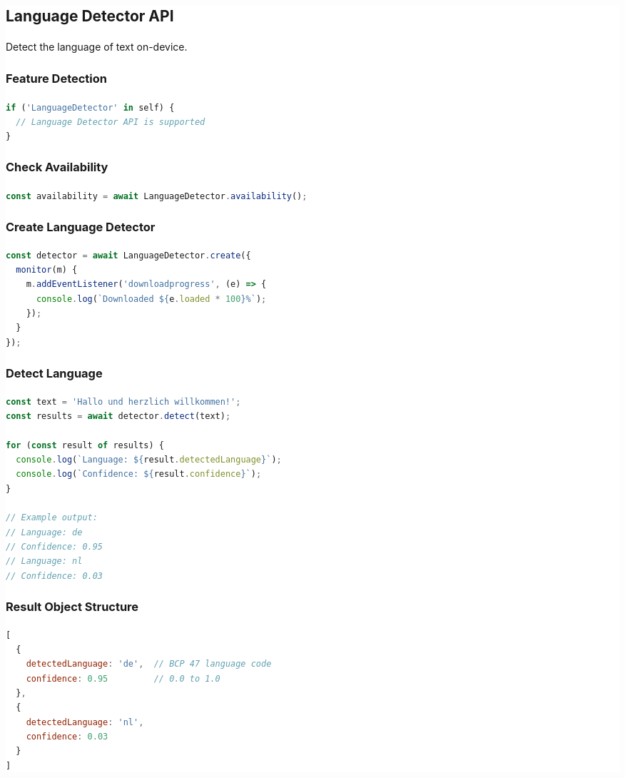
## Language Detector API

Detect the language of text on-device.

### Feature Detection

```javascript
if ('LanguageDetector' in self) {
  // Language Detector API is supported
}
```

### Check Availability

```javascript
const availability = await LanguageDetector.availability();
```

### Create Language Detector

```javascript
const detector = await LanguageDetector.create({
  monitor(m) {
    m.addEventListener('downloadprogress', (e) => {
      console.log(`Downloaded ${e.loaded * 100}%`);
    });
  }
});
```

### Detect Language

```javascript
const text = 'Hallo und herzlich willkommen!';
const results = await detector.detect(text);

for (const result of results) {
  console.log(`Language: ${result.detectedLanguage}`);
  console.log(`Confidence: ${result.confidence}`);
}

// Example output:
// Language: de
// Confidence: 0.95
// Language: nl
// Confidence: 0.03
```

### Result Object Structure

```javascript
[
  {
    detectedLanguage: 'de',  // BCP 47 language code
    confidence: 0.95         // 0.0 to 1.0
  },
  {
    detectedLanguage: 'nl',
    confidence: 0.03
  }
]
```
